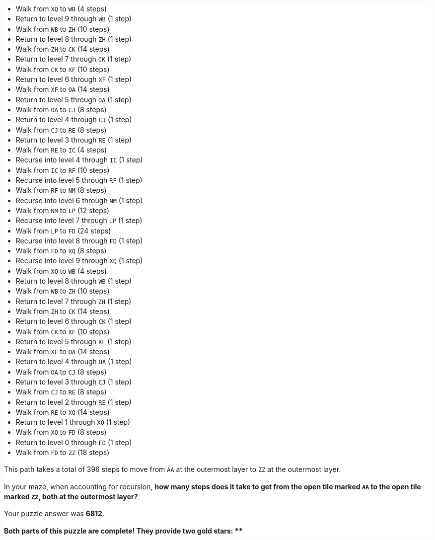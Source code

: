 - Walk from `XQ` to `WB` (4 steps)
- Return to level 9 through `WB` (1 step)
- Walk from `WB` to `ZH` (10 steps)
- Return to level 8 through `ZH` (1 step)
- Walk from `ZH` to `CK` (14 steps)
- Return to level 7 through `CK` (1 step)
- Walk from `CK` to `XF` (10 steps)
- Return to level 6 through `XF` (1 step)
- Walk from `XF` to `OA` (14 steps)
- Return to level 5 through `OA` (1 step)
- Walk from `OA` to `CJ` (8 steps)
- Return to level 4 through `CJ` (1 step)
- Walk from `CJ` to `RE` (8 steps)
- Return to level 3 through `RE` (1 step)
- Walk from `RE` to `IC` (4 steps)
- Recurse into level 4 through `IC` (1 step)
- Walk from `IC` to `RF` (10 steps)
- Recurse into level 5 through `RF` (1 step)
- Walk from `RF` to `NM` (8 steps)
- Recurse into level 6 through `NM` (1 step)
- Walk from `NM` to `LP` (12 steps)
- Recurse into level 7 through `LP` (1 step)
- Walk from `LP` to `FD` (24 steps)
- Recurse into level 8 through `FD` (1 step)
- Walk from `FD` to `XQ` (8 steps)
- Recurse into level 9 through `XQ` (1 step)
- Walk from `XQ` to `WB` (4 steps)
- Return to level 8 through `WB` (1 step)
- Walk from `WB` to `ZH` (10 steps)
- Return to level 7 through `ZH` (1 step)
- Walk from `ZH` to `CK` (14 steps)
- Return to level 6 through `CK` (1 step)
- Walk from `CK` to `XF` (10 steps)
- Return to level 5 through `XF` (1 step)
- Walk from `XF` to `OA` (14 steps)
- Return to level 4 through `OA` (1 step)
- Walk from `OA` to `CJ` (8 steps)
- Return to level 3 through `CJ` (1 step)
- Walk from `CJ` to `RE` (8 steps)
- Return to level 2 through `RE` (1 step)
- Walk from `RE` to `XQ` (14 steps)
- Return to level 1 through `XQ` (1 step)
- Walk from `XQ` to `FD` (8 steps)
- Return to level 0 through `FD` (1 step)
- Walk from `FD` to `ZZ` (18 steps)

This path takes a total of 396 steps to move from `AA` at the outermost layer to `ZZ` at the outermost layer.

In your maze, when accounting for recursion, __how many steps does it take to get from the open tile marked `AA` to the open tile marked `ZZ`, both at the outermost layer?__

Your puzzle answer was __6812__.

__Both parts of this puzzle are complete! They provide two gold stars: **__
